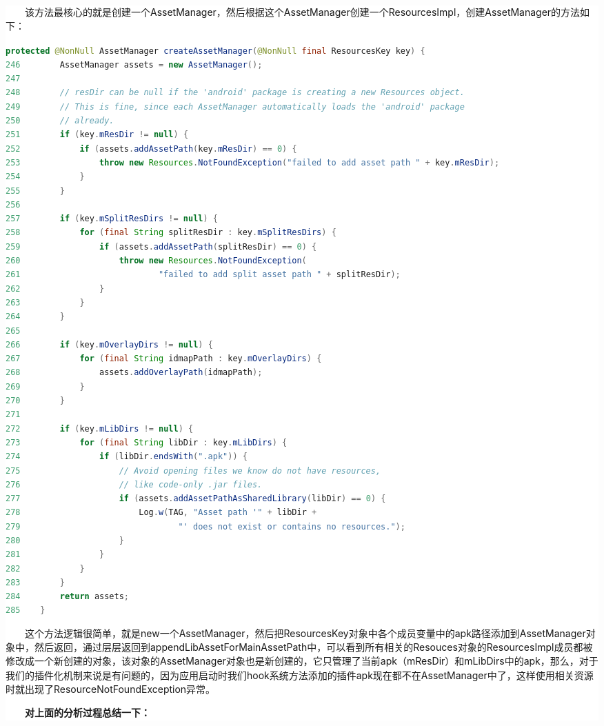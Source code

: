 &emsp;&emsp;该方法最核心的就是创建一个AssetManager，然后根据这个AssetManager创建一个ResourcesImpl，创建AssetManager的方法如下：

```java
protected @NonNull AssetManager createAssetManager(@NonNull final ResourcesKey key) {
246        AssetManager assets = new AssetManager();
247
248        // resDir can be null if the 'android' package is creating a new Resources object.
249        // This is fine, since each AssetManager automatically loads the 'android' package
250        // already.
251        if (key.mResDir != null) {
252            if (assets.addAssetPath(key.mResDir) == 0) {
253                throw new Resources.NotFoundException("failed to add asset path " + key.mResDir);
254            }
255        }
256
257        if (key.mSplitResDirs != null) {
258            for (final String splitResDir : key.mSplitResDirs) {
259                if (assets.addAssetPath(splitResDir) == 0) {
260                    throw new Resources.NotFoundException(
261                            "failed to add split asset path " + splitResDir);
262                }
263            }
264        }
265
266        if (key.mOverlayDirs != null) {
267            for (final String idmapPath : key.mOverlayDirs) {
268                assets.addOverlayPath(idmapPath);
269            }
270        }
271
272        if (key.mLibDirs != null) {
273            for (final String libDir : key.mLibDirs) {
274                if (libDir.endsWith(".apk")) {
275                    // Avoid opening files we know do not have resources,
276                    // like code-only .jar files.
277                    if (assets.addAssetPathAsSharedLibrary(libDir) == 0) {
278                        Log.w(TAG, "Asset path '" + libDir +
279                                "' does not exist or contains no resources.");
280                    }
281                }
282            }
283        }
284        return assets;
285    }
```

&emsp;&emsp;这个方法逻辑很简单，就是new一个AssetManager，然后把ResourcesKey对象中各个成员变量中的apk路径添加到AssetManager对象中，然后返回，通过层层返回到appendLibAssetForMainAssetPath中，可以看到所有相关的Resouces对象的ResourcesImpl成员都被修改成一个新创建的对象，该对象的AssetManager对象也是新创建的，它只管理了当前apk（mResDir）和mLibDirs中的apk，那么，对于我们的插件化机制来说是有问题的，因为应用启动时我们hook系统方法添加的插件apk现在都不在AssetManager中了，这样使用相关资源时就出现了ResourceNotFoundException异常。

&emsp;&emsp;**对上面的分析过程总结一下：**
